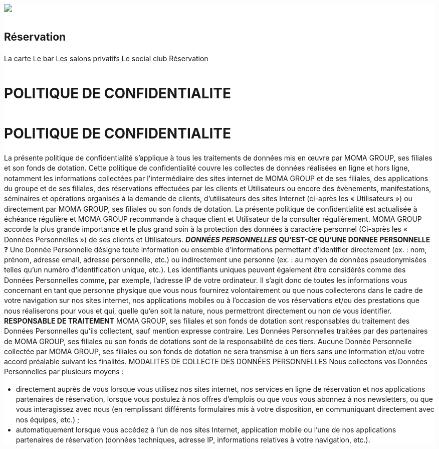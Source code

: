 ![](https://www.lafayettes-restaurant.com/wp-content/uploads/2024/12/logo-lafayettes-1.png)
## Réservation
La carte
Le bar
Les salons privatifs
Le social club
Réservation
# POLITIQUE DE CONFIDENTIALITE
# POLITIQUE DE CONFIDENTIALITE
La présente politique de confidentialité s’applique à tous les traitements de données mis en œuvre par MOMA GROUP, ses filiales et son fonds de dotation.
Cette politique de confidentialité couvre les collectes de données réalisées en ligne et hors ligne, notamment les informations collectées par l’intermédiaire des sites internet de MOMA GROUP et de ses filiales, des applications du groupe et de ses filiales, des réservations effectuées par les clients et Utilisateurs ou encore des évènements, manifestations, séminaires et opérations organisés à la demande de clients, d’utilisateurs des sites Internet (ci-après les « Utilisateurs ») ou directement par MOMA GROUP, ses filiales ou son fonds de dotation.
La présente politique de confidentialité est actualisée à échéance régulière et MOMA GROUP recommande à chaque client et Utilisateur de la consulter régulièrement.
MOMA GROUP accorde la plus grande importance et le plus grand soin à la protection des données à caractère personnel (Ci-après les « Données Personnelles ») de ses clients et Utilisateurs.
**_DONNÉES PERSONNELLES_**
**QU’EST-CE QU’UNE DONNEE PERSONNELLE ?**
Une Donnée Personnelle désigne toute information ou ensemble d’informations permettant d’identifier directement (ex. : nom, prénom, adresse email, adresse personnelle, etc.) ou indirectement une personne (ex. : au moyen de données pseudonymisées telles qu’un numéro d’identification unique, etc.). Les identifiants uniques peuvent également être considérés comme des Données Personnelles comme, par exemple, l’adresse IP de votre ordinateur.
Il s’agit donc de toutes les informations vous concernant en tant que personne physique que vous nous fournirez volontairement ou que nous collecterons dans le cadre de votre navigation sur nos sites internet, nos applications mobiles ou à l’occasion de vos réservations et/ou des prestations que nous réaliserons pour vous et qui, quelle qu’en soit la nature, nous permettront directement ou non de vous identifier.
**RESPONSABLE DE TRAITEMENT**
MOMA GROUP, ses filiales et son fonds de dotation sont responsables du traitement des Données Personnelles qu’ils collectent, sauf mention expresse contraire.
Les Données Personnelles traitées par des partenaires de MOMA GROUP, ses filiales ou son fonds de dotations sont de la responsabilité de ces tiers. Aucune Donnée Personnelle collectée par MOMA GROUP, ses filiales ou son fonds de dotation ne sera transmise à un tiers sans une information et/ou votre accord préalable suivant les finalités.
MODALITES DE COLLECTE DES DONNÉES PERSONNELLES
Nous collectons vos Données Personnelles par plusieurs moyens :
  * directement auprès de vous lorsque vous utilisez nos sites internet, nos services en ligne de réservation et nos applications partenaires de réservation, lorsque vous postulez à nos offres d’emplois ou que vous vous abonnez à nos newsletters, ou que vous interagissez avec nous (en remplissant différents formulaires mis à votre disposition, en communiquant directement avec nos équipes, etc.) ;
  * automatiquement lorsque vous accédez à l’un de nos sites Internet, application mobile ou l’une de nos applications partenaires de réservation (données techniques, adresse IP, informations relatives à votre navigation, etc.).
